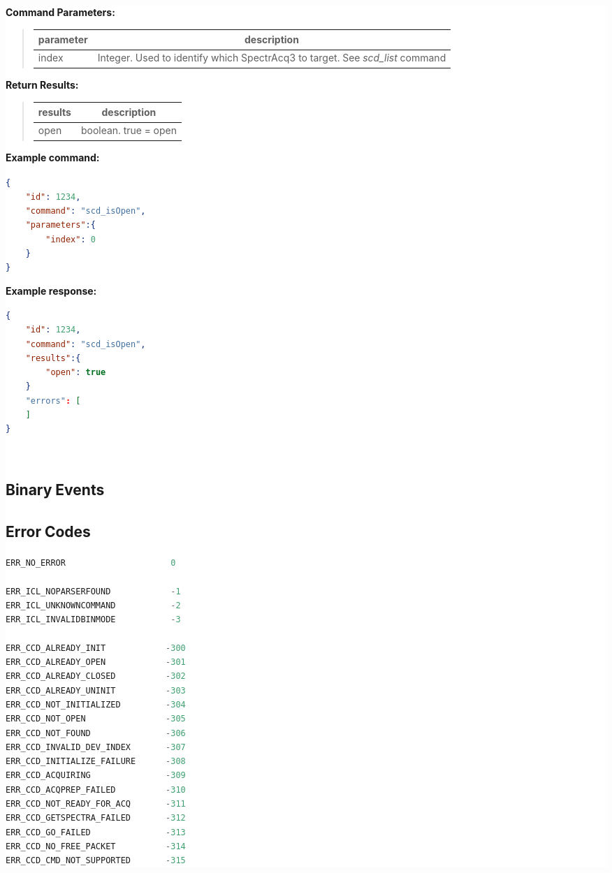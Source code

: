 **Command Parameters:**
>| parameter  | description   |
>|---|---|
>| index | Integer. Used to identify which SpectrAcq3 to target. See _scd_list_ command|

**Return Results:**
>| results | description |
>|---|---|
>|open|boolean. true = open|

**Example command:**

```json
{
    "id": 1234,
    "command": "scd_isOpen",
    "parameters":{
        "index": 0
    }
}
```

**Example response:**

```json
{
    "id": 1234,
    "command": "scd_isOpen",
    "results":{
        "open": true
    }
    "errors": [
    ]
}
```

<div style="page-break-before:always">&nbsp;</div>
<p></p>

## Binary Events

## Error Codes

```c++
ERR_NO_ERROR                     0

ERR_ICL_NOPARSERFOUND            -1
ERR_ICL_UNKNOWNCOMMAND           -2
ERR_ICL_INVALIDBINMODE           -3

ERR_CCD_ALREADY_INIT            -300
ERR_CCD_ALREADY_OPEN            -301
ERR_CCD_ALREADY_CLOSED          -302
ERR_CCD_ALREADY_UNINIT          -303
ERR_CCD_NOT_INITIALIZED         -304
ERR_CCD_NOT_OPEN                -305
ERR_CCD_NOT_FOUND               -306
ERR_CCD_INVALID_DEV_INDEX       -307
ERR_CCD_INITIALIZE_FAILURE      -308
ERR_CCD_ACQUIRING               -309
ERR_CCD_ACQPREP_FAILED          -310
ERR_CCD_NOT_READY_FOR_ACQ       -311
ERR_CCD_GETSPECTRA_FAILED       -312
ERR_CCD_GO_FAILED               -313
ERR_CCD_NO_FREE_PACKET          -314
ERR_CCD_CMD_NOT_SUPPORTED       -315
```